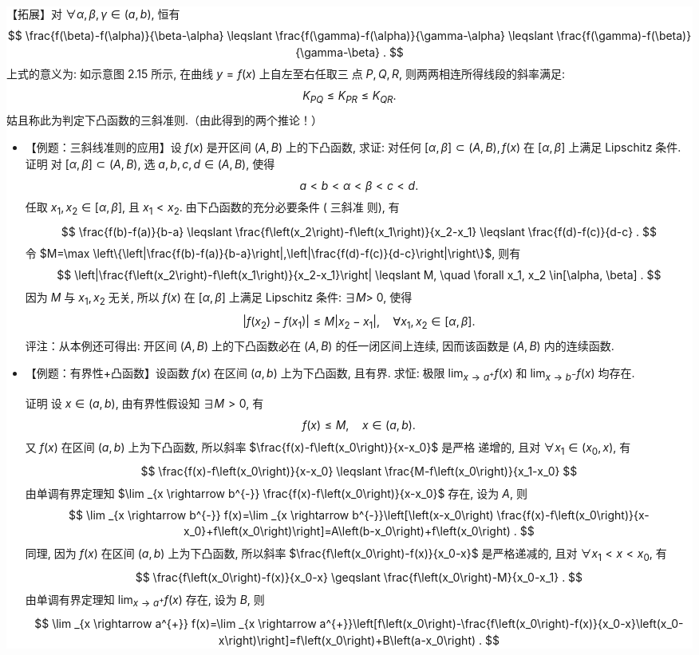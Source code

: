   【拓展】对 $\forall \alpha, \beta, \gamma \in(a, b)$, 恒有
  $$
  \frac{f(\beta)-f(\alpha)}{\beta-\alpha} \leqslant \frac{f(\gamma)-f(\alpha)}{\gamma-\alpha} \leqslant \frac{f(\gamma)-f(\beta)}{\gamma-\beta} .
  $$
  上式的意义为: 如示意图 $2.15$ 所示, 在曲线 $y=f(x)$ 上自左至右任取三 点 $P, Q, R$, 则两两相连所得线段的斜率满足:
  $$
  K_{P Q} \leqslant K_{P R} \leqslant K_{Q R} .
  $$
  姑且称此为判定下凸函数的三斜准则.（由此得到的两个推论！）

- 【例题：三斜线准则的应用】设 $f(x)$ 是开区间 $(A, B)$ 上的下凸函数, 求证: 对任何 $[\alpha, \beta] \subset(A, B), f(x)$ 在 $[\alpha, \beta]$ 上满足 Lipschitz 条件.
  证明 对 $[\alpha, \beta] \subset(A, B)$, 选 $a, b, c, d \in(A, B)$, 使得
  $$
  a<b<\alpha<\beta<c<d \text {. }
  $$
  任取 $x_1, x_2 \in[\alpha, \beta]$, 且 $x_1<x_2$. 由下凸函数的充分必要条件 $($ 三斜准 则), 有
  $$
  \frac{f(b)-f(a)}{b-a} \leqslant \frac{f\left(x_2\right)-f\left(x_1\right)}{x_2-x_1} \leqslant \frac{f(d)-f(c)}{d-c} .
  $$
  令 $M=\max \left\{\left|\frac{f(b)-f(a)}{b-a}\right|,\left|\frac{f(d)-f(c)}{d-c}\right|\right\}$, 则有
  $$
  \left|\frac{f\left(x_2\right)-f\left(x_1\right)}{x_2-x_1}\right| \leqslant M, \quad \forall x_1, x_2 \in[\alpha, \beta] .
  $$
  因为 $M$ 与 $x_1, x_2$ 无关, 所以 $f(x)$ 在 $[\alpha, \beta]$ 上满足 Lipschitz 条件: $\exists M>$ 0, 使得
  $$
  \left|f\left(x_2\right)-f\left(x_1\right)\right| \leqslant M\left|x_2-x_1\right|, \quad \forall x_1, x_2 \in[\alpha, \beta] .
  $$
  评注：从本例还可得出: 开区间 $(A, B)$ 上的下凸函数必在 $(A, B)$ 的任一闭区间上连续, 因而该函数是 $(A, B)$ 内的连续函数.

- 【例题：有界性+凸函数】设函数 $f(x)$ 在区间 $(a, b)$ 上为下凸函数, 且有界. 求怔: 极限 $\lim _{x \rightarrow a^{+}} f(x)$ 和 $\lim _{x \rightarrow b^{-}} f(x)$ 均存在.

  证明 设 $x \in(a, b)$, 由有界性假设知 $\exists M>0$, 有
  $$
  f(x) \leqslant M, \quad x \in(a, b) .
  $$
  又 $f(x)$ 在区间 $(a, b)$ 上为下凸函数, 所以斜率 $\frac{f(x)-f\left(x_0\right)}{x-x_0}$ 是严格 递增的, 且对 $\forall x_1 \in\left(x_0, x\right)$, 有
  $$
  \frac{f(x)-f\left(x_0\right)}{x-x_0} \leqslant \frac{M-f\left(x_0\right)}{x_1-x_0}
  $$
  由单调有界定理知 $\lim _{x \rightarrow b^{-}} \frac{f(x)-f\left(x_0\right)}{x-x_0}$ 存在, 设为 $A$, 则
  $$
  \lim _{x \rightarrow b^{-}} f(x)=\lim _{x \rightarrow b^{-}}\left[\left(x-x_0\right) \frac{f(x)-f\left(x_0\right)}{x-x_0}+f\left(x_0\right)\right]=A\left(b-x_0\right)+f\left(x_0\right) .
  $$
  同理, 因为 $f(x)$ 在区间 $(a, b)$ 上为下凸函数, 所以斜率 $\frac{f\left(x_0\right)-f(x)}{x_0-x}$ 是严格递减的, 且对 $\forall x_1<x<x_0$, 有
  $$
  \frac{f\left(x_0\right)-f(x)}{x_0-x} \geqslant \frac{f\left(x_0\right)-M}{x_0-x_1} .
  $$
  由单调有界定理知 $\lim _{x \rightarrow a^{+}} f(x)$ 存在, 设为 $B$, 则
  $$
  \lim _{x \rightarrow a^{+}} f(x)=\lim _{x \rightarrow a^{+}}\left[f\left(x_0\right)-\frac{f\left(x_0\right)-f(x)}{x_0-x}\left(x_0-x\right)\right]=f\left(x_0\right)+B\left(a-x_0\right) .
  $$
